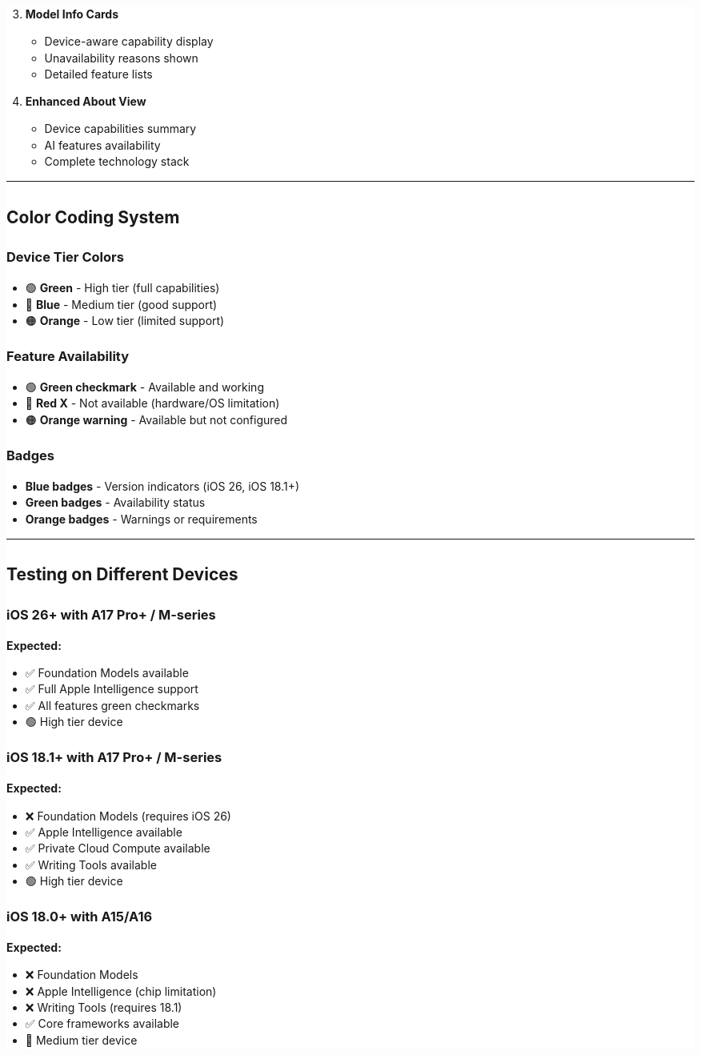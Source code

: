 3. **Model Info Cards**
   - Device-aware capability display
   - Unavailability reasons shown
   - Detailed feature lists

4. **Enhanced About View**
   - Device capabilities summary
   - AI features availability
   - Complete technology stack

---

## Color Coding System

### Device Tier Colors
- 🟢 **Green** - High tier (full capabilities)
- 🔵 **Blue** - Medium tier (good support)
- 🟠 **Orange** - Low tier (limited support)

### Feature Availability
- 🟢 **Green checkmark** - Available and working
- 🔴 **Red X** - Not available (hardware/OS limitation)
- 🟠 **Orange warning** - Available but not configured

### Badges
- **Blue badges** - Version indicators (iOS 26, iOS 18.1+)
- **Green badges** - Availability status
- **Orange badges** - Warnings or requirements

---

## Testing on Different Devices

### iOS 26+ with A17 Pro+ / M-series
**Expected:**
- ✅ Foundation Models available
- ✅ Full Apple Intelligence support
- ✅ All features green checkmarks
- 🟢 High tier device

### iOS 18.1+ with A17 Pro+ / M-series
**Expected:**
- ❌ Foundation Models (requires iOS 26)
- ✅ Apple Intelligence available
- ✅ Private Cloud Compute available
- ✅ Writing Tools available
- 🟢 High tier device

### iOS 18.0+ with A15/A16
**Expected:**
- ❌ Foundation Models
- ❌ Apple Intelligence (chip limitation)
- ❌ Writing Tools (requires 18.1)
- ✅ Core frameworks available
- 🔵 Medium tier device
